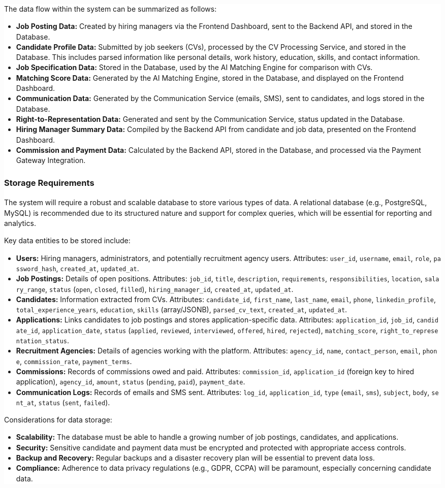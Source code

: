 The data flow within the system can be summarized as follows:

*   **Job Posting Data:** Created by hiring managers via the Frontend Dashboard, sent to the Backend API, and stored in the Database.
*   **Candidate Profile Data:** Submitted by job seekers (CVs), processed by the CV Processing Service, and stored in the Database. This includes parsed information like personal details, work history, education, skills, and contact information.
*   **Job Specification Data:** Stored in the Database, used by the AI Matching Engine for comparison with CVs.
*   **Matching Score Data:** Generated by the AI Matching Engine, stored in the Database, and displayed on the Frontend Dashboard.
*   **Communication Data:** Generated by the Communication Service (emails, SMS), sent to candidates, and logs stored in the Database.
*   **Right-to-Representation Data:** Generated and sent by the Communication Service, status updated in the Database.
*   **Hiring Manager Summary Data:** Compiled by the Backend API from candidate and job data, presented on the Frontend Dashboard.
*   **Commission and Payment Data:** Calculated by the Backend API, stored in the Database, and processed via the Payment Gateway Integration.

### Storage Requirements

The system will require a robust and scalable database to store various types of data. A relational database (e.g., PostgreSQL, MySQL) is recommended due to its structured nature and support for complex queries, which will be essential for reporting and analytics.

Key data entities to be stored include:

*   **Users:** Hiring managers, administrators, and potentially recruitment agency users. Attributes: `user_id`, `username`, `email`, `role`, `password_hash`, `created_at`, `updated_at`.
*   **Job Postings:** Details of open positions. Attributes: `job_id`, `title`, `description`, `requirements`, `responsibilities`, `location`, `salary_range`, `status` (`open`, `closed`, `filled`), `hiring_manager_id`, `created_at`, `updated_at`.
*   **Candidates:** Information extracted from CVs. Attributes: `candidate_id`, `first_name`, `last_name`, `email`, `phone`, `linkedin_profile`, `total_experience_years`, `education`, `skills` (array/JSONB), `parsed_cv_text`, `created_at`, `updated_at`.
*   **Applications:** Links candidates to job postings and stores application-specific data. Attributes: `application_id`, `job_id`, `candidate_id`, `application_date`, `status` (`applied`, `reviewed`, `interviewed`, `offered`, `hired`, `rejected`), `matching_score`, `right_to_representation_status`.
*   **Recruitment Agencies:** Details of agencies working with the platform. Attributes: `agency_id`, `name`, `contact_person`, `email`, `phone`, `commission_rate`, `payment_terms`.
*   **Commissions:** Records of commissions owed and paid. Attributes: `commission_id`, `application_id` (foreign key to hired application), `agency_id`, `amount`, `status` (`pending`, `paid`), `payment_date`.
*   **Communication Logs:** Records of emails and SMS sent. Attributes: `log_id`, `application_id`, `type` (`email`, `sms`), `subject`, `body`, `sent_at`, `status` (`sent`, `failed`).

Considerations for data storage:

*   **Scalability:** The database must be able to handle a growing number of job postings, candidates, and applications.
*   **Security:** Sensitive candidate and payment data must be encrypted and protected with appropriate access controls.
*   **Backup and Recovery:** Regular backups and a disaster recovery plan will be essential to prevent data loss.
*   **Compliance:** Adherence to data privacy regulations (e.g., GDPR, CCPA) will be paramount, especially concerning candidate data.
